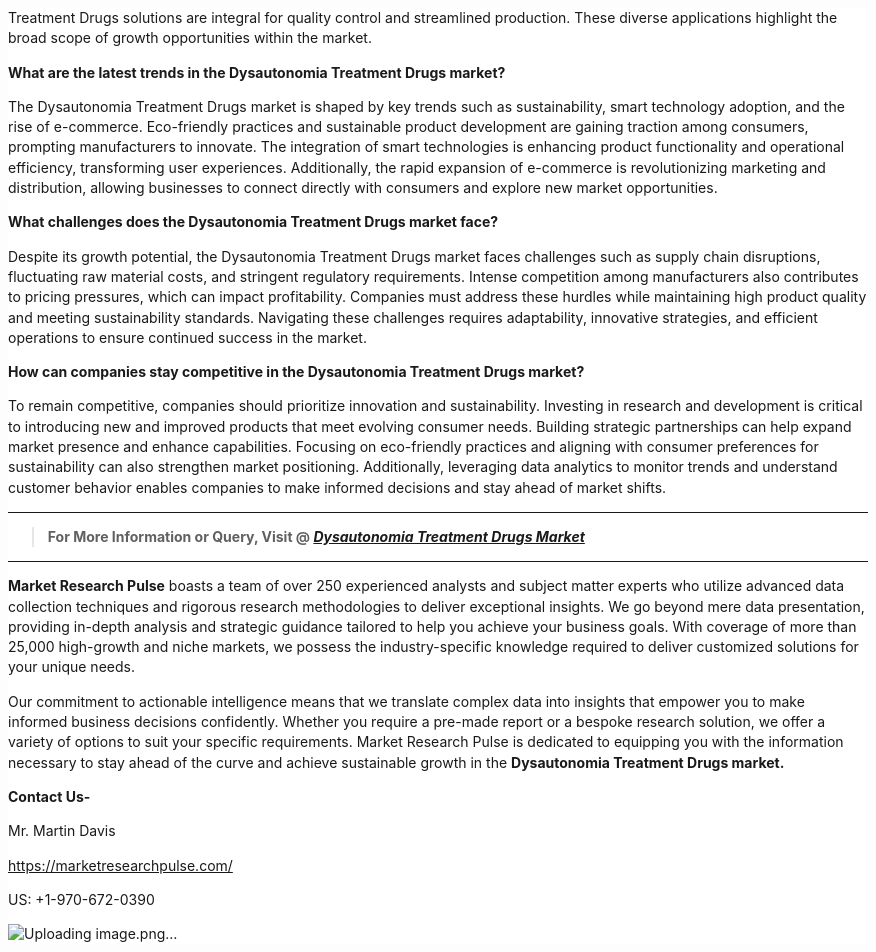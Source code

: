 Treatment Drugs solutions are integral for quality control and streamlined production. These diverse applications highlight the broad scope of growth opportunities within the market.</p><p><strong>What are the latest trends in the Dysautonomia Treatment Drugs market?</strong></p><p>The Dysautonomia Treatment Drugs market is shaped by key trends such as sustainability, smart technology adoption, and the rise of e-commerce. Eco-friendly practices and sustainable product development are gaining traction among consumers, prompting manufacturers to innovate. The integration of smart technologies is enhancing product functionality and operational efficiency, transforming user experiences. Additionally, the rapid expansion of e-commerce is revolutionizing marketing and distribution, allowing businesses to connect directly with consumers and explore new market opportunities.</p><p><strong>What challenges does the Dysautonomia Treatment Drugs market face?</strong></p><p>Despite its growth potential, the Dysautonomia Treatment Drugs market faces challenges such as supply chain disruptions, fluctuating raw material costs, and stringent regulatory requirements. Intense competition among manufacturers also contributes to pricing pressures, which can impact profitability. Companies must address these hurdles while maintaining high product quality and meeting sustainability standards. Navigating these challenges requires adaptability, innovative strategies, and efficient operations to ensure continued success in the market.</p><p><strong>How can companies stay competitive in the Dysautonomia Treatment Drugs market?</strong></p><p>To remain competitive, companies should prioritize innovation and sustainability. Investing in research and development is critical to introducing new and improved products that meet evolving consumer needs. Building strategic partnerships can help expand market presence and enhance capabilities. Focusing on eco-friendly practices and aligning with consumer preferences for sustainability can also strengthen market positioning. Additionally, leveraging data analytics to monitor trends and understand customer behavior enables companies to make informed decisions and stay ahead of market shifts.</p><hr /><blockquote><p><strong>For More Information or Query, Visit @&nbsp;<em><a href="https://marketresearchpulse.com/report/127216/dysautonomia-treatment-drugs-market?utm_source=Linkedin&utm_medium=0116">Dysautonomia Treatment Drugs Market</a></em></strong></p></blockquote><hr /><p><strong>Market Research Pulse</strong> boasts a team of over 250 experienced analysts and subject matter experts who utilize advanced data collection techniques and rigorous research methodologies to deliver exceptional insights. We go beyond mere data presentation, providing in-depth analysis and strategic guidance tailored to help you achieve your business goals. With coverage of more than 25,000 high-growth and niche markets, we possess the industry-specific knowledge required to deliver customized solutions for your unique needs.</p><p>Our commitment to actionable intelligence means that we translate complex data into insights that empower you to make informed business decisions confidently. Whether you require a pre-made report or a bespoke research solution, we offer a variety of options to suit your specific requirements. Market Research Pulse is dedicated to equipping you with the information necessary to stay ahead of the curve and achieve sustainable growth in the <strong>Dysautonomia Treatment Drugs market.</strong></p><p><strong>Contact Us-</strong></p><p>Mr. Martin Davis</p><p>https://marketresearchpulse.com/</p><p>US: +1-970-672-0390</p>
![Uploading image.png…]()
